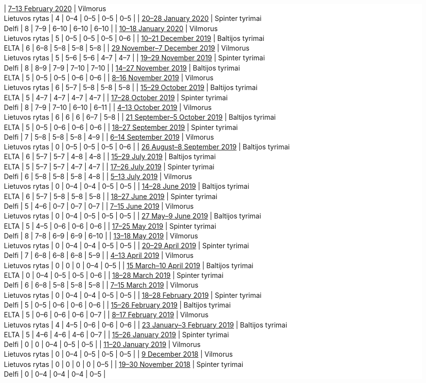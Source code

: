 | [7–13 February 2020](2020-02-13-Vilmorus.html) | Vilmorus <br> Lietuvos rytas | 4 | 0–4 | 0–5 | 0–5 | 0–5 |
| [20–28 January 2020](2020-01-28-Spintertyrimai.html) | Spinter tyrimai <br> Delfi | 8 | 7–9 | 6–10 | 6–10 | 6–10 |
| [10–18 January 2020](2020-01-18-Vilmorus.html) | Vilmorus <br> Lietuvos rytas | 5 | 0–5 | 0–5 | 0–5 | 0–6 |
| [10–21 December 2019](2019-12-21-Baltijostyrimai.html) | Baltijos tyrimai <br> ELTA | 6 | 6–8 | 5–8 | 5–8 | 5–8 |
| [29 November–7 December 2019](2019-12-07-Vilmorus.html) | Vilmorus <br> Lietuvos rytas | 5 | 5–6 | 5–6 | 4–7 | 4–7 |
| [19–29 November 2019](2019-11-29-Spintertyrimai.html) | Spinter tyrimai <br> Delfi | 8 | 8–9 | 7–9 | 7–10 | 7–10 |
| [14–27 November 2019](2019-11-27-Baltijostyrimai.html) | Baltijos tyrimai <br> ELTA | 5 | 0–5 | 0–5 | 0–6 | 0–6 |
| [8–16 November 2019](2019-11-16-Vilmorus.html) | Vilmorus <br> Lietuvos rytas | 6 | 5–7 | 5–8 | 5–8 | 5–8 |
| [15–29 October 2019](2019-10-29-Baltijostyrimai.html) | Baltijos tyrimai <br> ELTA | 5 | 4–7 | 4–7 | 4–7 | 4–7 |
| [17–28 October 2019](2019-10-28-Spintertyrimai.html) | Spinter tyrimai <br> Delfi | 8 | 7–9 | 7–10 | 6–10 | 6–11 |
| [4–13 October 2019](2019-10-13-Vilmorus.html) | Vilmorus <br> Lietuvos rytas | 6 | 6 | 6 | 6–7 | 5–8 |
| [21 September–5 October 2019](2019-10-05-Baltijostyrimai.html) | Baltijos tyrimai <br> ELTA | 5 | 0–5 | 0–6 | 0–6 | 0–6 |
| [18–27 September 2019](2019-09-27-Spintertyrimai.html) | Spinter tyrimai <br> Delfi | 7 | 5–8 | 5–8 | 5–8 | 4–9 |
| [6–14 September 2019](2019-09-14-Vilmorus.html) | Vilmorus <br> Lietuvos rytas | 0 | 0–5 | 0–5 | 0–5 | 0–6 |
| [26 August–8 September 2019](2019-09-08-Baltijostyrimai.html) | Baltijos tyrimai <br> ELTA | 6 | 5–7 | 5–7 | 4–8 | 4–8 |
| [15–29 July 2019](2019-07-29-Baltijostyrimai.html) | Baltijos tyrimai <br> ELTA | 5 | 5–7 | 5–7 | 4–7 | 4–7 |
| [17–26 July 2019](2019-07-26-Spintertyrimai.html) | Spinter tyrimai <br> Delfi | 6 | 5–8 | 5–8 | 5–8 | 4–8 |
| [5–13 July 2019](2019-07-13-Vilmorus.html) | Vilmorus <br> Lietuvos rytas | 0 | 0–4 | 0–4 | 0–5 | 0–5 |
| [14–28 June 2019](2019-06-28-Baltijostyrimai.html) | Baltijos tyrimai <br> ELTA | 6 | 5–7 | 5–8 | 5–8 | 5–8 |
| [18–27 June 2019](2019-06-27-Spintertyrimai.html) | Spinter tyrimai <br> Delfi | 5 | 4–6 | 0–7 | 0–7 | 0–7 |
| [7–15 June 2019](2019-06-15-Vilmorus.html) | Vilmorus <br> Lietuvos rytas | 0 | 0–4 | 0–5 | 0–5 | 0–5 |
| [27 May–9 June 2019](2019-06-09-Baltijostyrimai.html) | Baltijos tyrimai <br> ELTA | 5 | 4–5 | 0–6 | 0–6 | 0–6 |
| [17–25 May 2019](2019-05-25-Spintertyrimai.html) | Spinter tyrimai <br> Delfi | 8 | 7–8 | 6–9 | 6–9 | 6–10 |
| [13–18 May 2019](2019-05-18-Vilmorus.html) | Vilmorus <br> Lietuvos rytas | 0 | 0–4 | 0–4 | 0–5 | 0–5 |
| [20–29 April 2019](2019-04-29-Spintertyrimai.html) | Spinter tyrimai <br> Delfi | 7 | 6–8 | 6–8 | 6–8 | 5–9 |
| [4–13 April 2019](2019-04-13-Vilmorus.html) | Vilmorus <br> Lietuvos rytas | 0 | 0 | 0 | 0–4 | 0–5 |
| [15 March–10 April 2019](2019-04-10-Baltijostyrimai.html) | Baltijos tyrimai <br> ELTA | 0 | 0–4 | 0–5 | 0–5 | 0–6 |
| [18–28 March 2019](2019-03-28-Spintertyrimai.html) | Spinter tyrimai <br> Delfi | 6 | 6–8 | 5–8 | 5–8 | 5–8 |
| [7–15 March 2019](2019-03-15-Vilmorus.html) | Vilmorus <br> Lietuvos rytas | 0 | 0–4 | 0–4 | 0–5 | 0–5 |
| [18–28 February 2019](2019-02-28-Spintertyrimai.html) | Spinter tyrimai <br> Delfi | 5 | 0–5 | 0–6 | 0–6 | 0–6 |
| [15–26 February 2019](2019-02-26-Baltijostyrimai.html) | Baltijos tyrimai <br> ELTA | 5 | 0–6 | 0–6 | 0–6 | 0–7 |
| [8–17 February 2019](2019-02-17-Vilmorus.html) | Vilmorus <br> Lietuvos rytas | 4 | 4–5 | 0–6 | 0–6 | 0–6 |
| [23 January–3 February 2019](2019-02-03-Baltijostyrimai.html) | Baltijos tyrimai <br> ELTA | 5 | 4–6 | 4–6 | 4–6 | 0–7 |
| [15–26 January 2019](2019-01-26-Spintertyrimai.html) | Spinter tyrimai <br> Delfi | 0 | 0 | 0–4 | 0–5 | 0–5 |
| [11–20 January 2019](2019-01-20-Vilmorus.html) | Vilmorus <br> Lietuvos rytas | 0 | 0–4 | 0–5 | 0–5 | 0–5 |
| [9 December 2018](2018-12-09-Vilmorus.html) | Vilmorus <br> Lietuvos rytas | 0 | 0 | 0 | 0 | 0–5 |
| [19–30 November 2018](2018-11-30-Spintertyrimai.html) | Spinter tyrimai <br> Delfi | 0 | 0–4 | 0–4 | 0–4 | 0–5 |